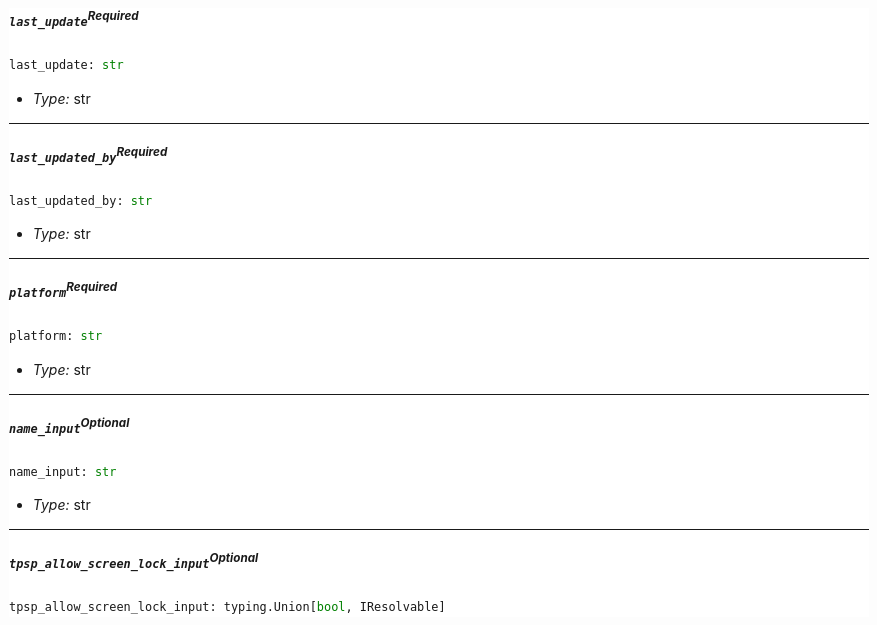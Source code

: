 
##### `last_update`<sup>Required</sup> <a name="last_update" id="@cdktf/provider-okta.policyDeviceAssuranceChromeos.PolicyDeviceAssuranceChromeos.property.lastUpdate"></a>

```python
last_update: str
```

- *Type:* str

---

##### `last_updated_by`<sup>Required</sup> <a name="last_updated_by" id="@cdktf/provider-okta.policyDeviceAssuranceChromeos.PolicyDeviceAssuranceChromeos.property.lastUpdatedBy"></a>

```python
last_updated_by: str
```

- *Type:* str

---

##### `platform`<sup>Required</sup> <a name="platform" id="@cdktf/provider-okta.policyDeviceAssuranceChromeos.PolicyDeviceAssuranceChromeos.property.platform"></a>

```python
platform: str
```

- *Type:* str

---

##### `name_input`<sup>Optional</sup> <a name="name_input" id="@cdktf/provider-okta.policyDeviceAssuranceChromeos.PolicyDeviceAssuranceChromeos.property.nameInput"></a>

```python
name_input: str
```

- *Type:* str

---

##### `tpsp_allow_screen_lock_input`<sup>Optional</sup> <a name="tpsp_allow_screen_lock_input" id="@cdktf/provider-okta.policyDeviceAssuranceChromeos.PolicyDeviceAssuranceChromeos.property.tpspAllowScreenLockInput"></a>

```python
tpsp_allow_screen_lock_input: typing.Union[bool, IResolvable]
```
